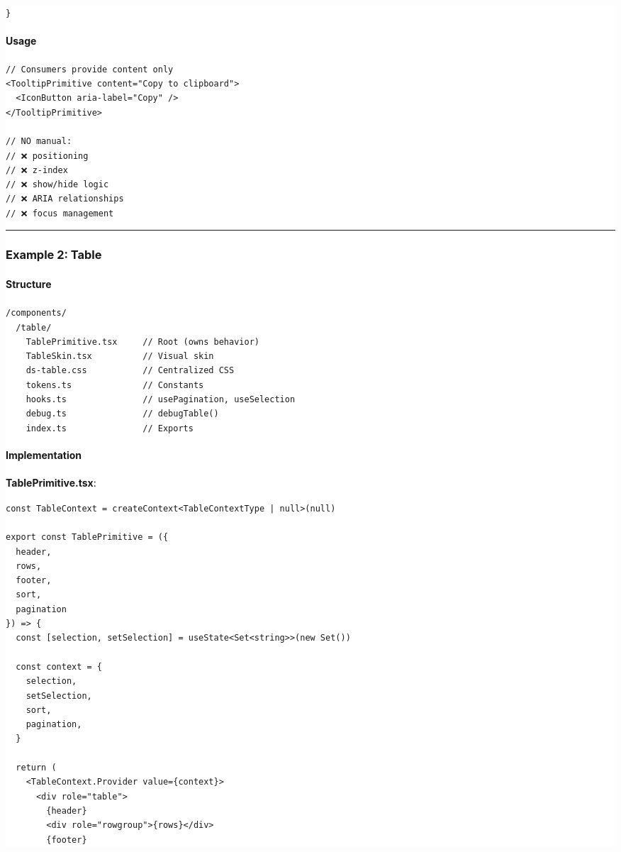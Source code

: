 ```tsx
}
```

#### Usage

```tsx
// Consumers provide content only
<TooltipPrimitive content="Copy to clipboard">
  <IconButton aria-label="Copy" />
</TooltipPrimitive>

// NO manual:
// ❌ positioning
// ❌ z-index
// ❌ show/hide logic
// ❌ ARIA relationships
// ❌ focus management
```

---

### Example 2: Table

#### Structure

```
/components/
  /table/
    TablePrimitive.tsx     // Root (owns behavior)
    TableSkin.tsx          // Visual skin
    ds-table.css           // Centralized CSS
    tokens.ts              // Constants
    hooks.ts               // usePagination, useSelection
    debug.ts               // debugTable()
    index.ts               // Exports
```

#### Implementation

**TablePrimitive.tsx**:
```tsx
const TableContext = createContext<TableContextType | null>(null)

export const TablePrimitive = ({ 
  header, 
  rows, 
  footer,
  sort,
  pagination 
}) => {
  const [selection, setSelection] = useState<Set<string>>(new Set())
  
  const context = {
    selection,
    setSelection,
    sort,
    pagination,
  }
  
  return (
    <TableContext.Provider value={context}>
      <div role="table">
        {header}
        <div role="rowgroup">{rows}</div>
        {footer}
```